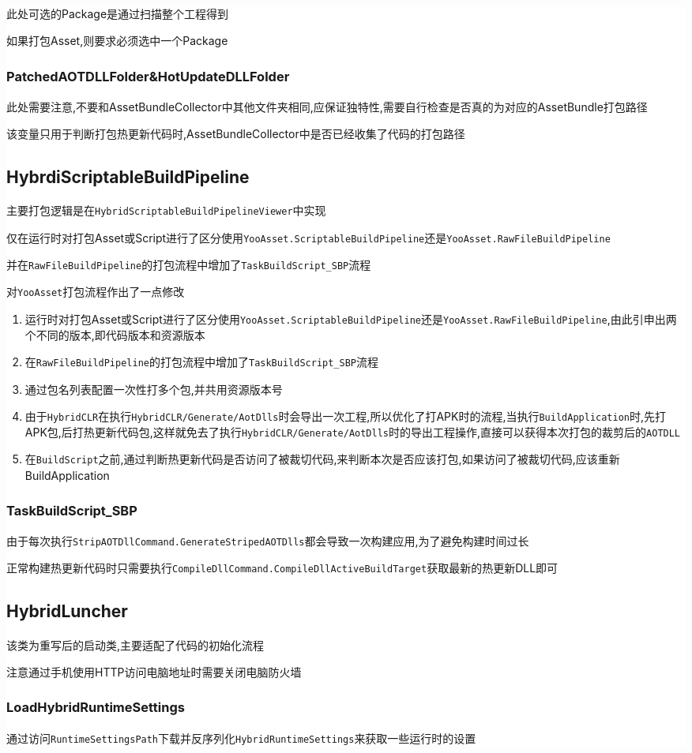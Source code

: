 此处可选的Package是通过扫描整个工程得到

如果打包Asset,则要求必须选中一个Package



### PatchedAOTDLLFolder&HotUpdateDLLFolder

此处需要注意,不要和AssetBundleCollector中其他文件夹相同,应保证独特性,需要自行检查是否真的为对应的AssetBundle打包路径

该变量只用于判断打包热更新代码时,AssetBundleCollector中是否已经收集了代码的打包路径



## HybrdiScriptableBuildPipeline

主要打包逻辑是在`HybridScriptableBuildPipelineViewer`中实现

仅在运行时对打包Asset或Script进行了区分使用`YooAsset.ScriptableBuildPipeline`还是`YooAsset.RawFileBuildPipeline`

并在`RawFileBuildPipeline`的打包流程中增加了`TaskBuildScript_SBP`流程



对`YooAsset`打包流程作出了一点修改

1. 运行时对打包Asset或Script进行了区分使用`YooAsset.ScriptableBuildPipeline`还是`YooAsset.RawFileBuildPipeline`,由此引申出两个不同的版本,即代码版本和资源版本

2. 在`RawFileBuildPipeline`的打包流程中增加了`TaskBuildScript_SBP`流程

3. 通过包名列表配置一次性打多个包,并共用资源版本号

4. 由于`HybridCLR`在执行`HybridCLR/Generate/AotDlls`时会导出一次工程,所以优化了打APK时的流程,当执行`BuildApplication`时,先打APK包,后打热更新代码包,这样就免去了执行`HybridCLR/Generate/AotDlls`时的导出工程操作,直接可以获得本次打包的裁剪后的`AOTDLL`

5. 在`BuildScript`之前,通过判断热更新代码是否访问了被裁切代码,来判断本次是否应该打包,如果访问了被裁切代码,应该重新BuildApplication

   





### TaskBuildScript_SBP

由于每次执行`StripAOTDllCommand.GenerateStripedAOTDlls`都会导致一次构建应用,为了避免构建时间过长

正常构建热更新代码时只需要执行`CompileDllCommand.CompileDllActiveBuildTarget`获取最新的热更新DLL即可



## HybridLuncher

该类为重写后的启动类,主要适配了代码的初始化流程

注意通过手机使用HTTP访问电脑地址时需要关闭电脑防火墙



### LoadHybridRuntimeSettings

通过访问`RuntimeSettingsPath`下载并反序列化`HybridRuntimeSettings`来获取一些运行时的设置
